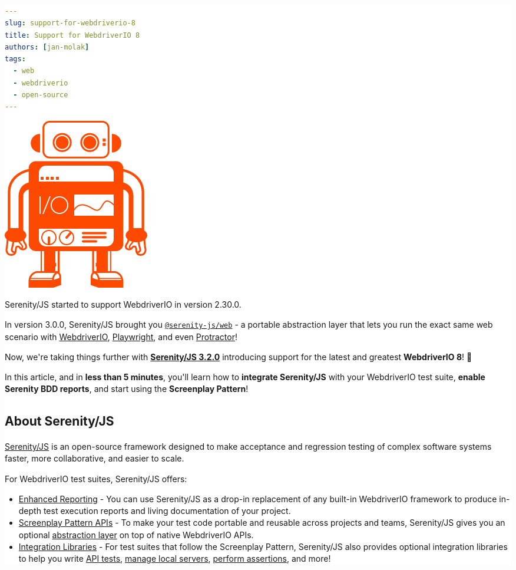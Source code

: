 ```yaml
---
slug: support-for-webdriverio-8
title: Support for WebdriverIO 8
authors: [jan-molak]
tags:
  - web
  - webdriverio
  - open-source
---
```


![WebdriverIO Roboter](./webdriverio-roboter.png)

Serenity/JS started to support WebdriverIO in version 2.30.0. 

In version 3.0.0, Serenity/JS brought you [`@serenity-js/web`](/handbook/web-testing/) - a portable abstraction
layer that lets you run the exact same web scenario with [WebdriverIO](/api/webdriverio), [Playwright](/api/playwright), and even [Protractor](/api/protractor)!

Now, we're taking things further with [**Serenity/JS 3.2.0**](/changelog/3.2.0) introducing support for the latest and greatest **WebdriverIO 8**! 🥳 

In this article, and in **less than 5 minutes**, you'll learn how to **integrate Serenity/JS** with your WebdriverIO test suite, **enable Serenity BDD reports**, and start using the **Screenplay Pattern**!



## About Serenity/JS

[Serenity/JS](https://serenity-js.org) is an open-source framework designed to make acceptance and regression testing of complex software systems faster, more collaborative, and easier to scale.
  
For WebdriverIO test suites, Serenity/JS offers:
- [Enhanced Reporting](/handbook/reporting/) - You can use Serenity/JS
  as a drop-in replacement of any built-in WebdriverIO framework to produce in-depth test execution reports and living documentation of your project.
- [Screenplay Pattern APIs](/handbook/design/screenplay-pattern/) - To make your test code portable and reusable across projects and teams,
  Serenity/JS gives you an optional [abstraction layer](/api/webdriverio) on top of native WebdriverIO APIs.
- [Integration Libraries](/api/core/) - For test suites that follow the Screenplay Pattern,
  Serenity/JS also provides optional integration libraries to help you write [API tests](/api/rest/),
  [manage local servers](/api/local-server/), [perform assertions](/api/assertions/), and more!
